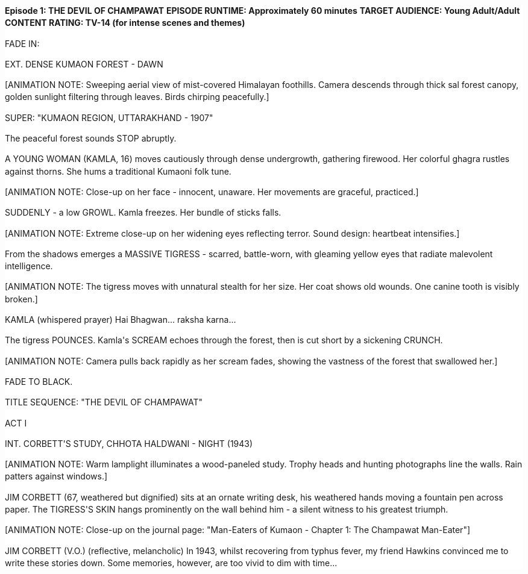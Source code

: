 **Episode 1: THE DEVIL OF CHAMPAWAT**
**EPISODE RUNTIME: Approximately 60 minutes**
**TARGET AUDIENCE: Young Adult/Adult**
**CONTENT RATING: TV-14 (for intense scenes and themes)**

FADE IN:

EXT. DENSE KUMAON FOREST - DAWN

[ANIMATION NOTE: Sweeping aerial view of mist-covered Himalayan foothills. Camera descends through thick sal forest canopy, golden sunlight filtering through leaves. Birds chirping peacefully.]

SUPER: "KUMAON REGION, UTTARAKHAND - 1907"

The peaceful forest sounds STOP abruptly. 

A YOUNG WOMAN (KAMLA, 16) moves cautiously through dense undergrowth, gathering firewood. Her colorful ghagra rustles against thorns. She hums a traditional Kumaoni folk tune.

[ANIMATION NOTE: Close-up on her face - innocent, unaware. Her movements are graceful, practiced.]

SUDDENLY - a low GROWL. Kamla freezes. Her bundle of sticks falls.

[ANIMATION NOTE: Extreme close-up on her widening eyes reflecting terror. Sound design: heartbeat intensifies.]

From the shadows emerges a MASSIVE TIGRESS - scarred, battle-worn, with gleaming yellow eyes that radiate malevolent intelligence.

[ANIMATION NOTE: The tigress moves with unnatural stealth for her size. Her coat shows old wounds. One canine tooth is visibly broken.]

KAMLA
(whispered prayer)
Hai Bhagwan... raksha karna...

The tigress POUNCES. Kamla's SCREAM echoes through the forest, then is cut short by a sickening CRUNCH.

[ANIMATION NOTE: Camera pulls back rapidly as her scream fades, showing the vastness of the forest that swallowed her.]

FADE TO BLACK.

TITLE SEQUENCE: "THE DEVIL OF CHAMPAWAT"

ACT I

INT. CORBETT'S STUDY, CHHOTA HALDWANI - NIGHT (1943)

[ANIMATION NOTE: Warm lamplight illuminates a wood-paneled study. Trophy heads and hunting photographs line the walls. Rain patters against windows.]

JIM CORBETT (67, weathered but dignified) sits at an ornate writing desk, his weathered hands moving a fountain pen across paper. The TIGRESS'S SKIN hangs prominently on the wall behind him - a silent witness to his greatest triumph.

[ANIMATION NOTE: Close-up on the journal page: "Man-Eaters of Kumaon - Chapter 1: The Champawat Man-Eater"]

JIM CORBETT (V.O.)
(reflective, melancholic)
In 1943, whilst recovering from typhus fever, my friend Hawkins convinced me to write these stories down. Some memories, however, are too vivid to dim with time...
